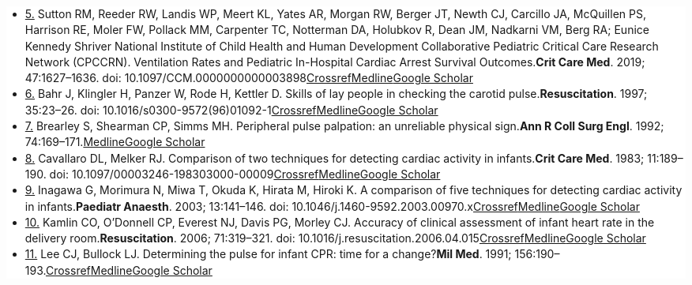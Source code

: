 *   [5.](#R2-5R) Sutton RM, Reeder RW, Landis WP, Meert KL, Yates AR, Morgan RW, Berger JT, Newth CJ, Carcillo JA, McQuillen PS, Harrison RE, Moler FW, Pollack MM, Carpenter TC, Notterman DA, Holubkov R, Dean JM, Nadkarni VM, Berg RA; Eunice Kennedy Shriver National Institute of Child Health and Human Development Collaborative Pediatric Critical Care Research Network (CPCCRN). Ventilation Rates and Pediatric In-Hospital Cardiac Arrest Survival Outcomes.**Crit Care Med**. 2019; 47:1627–1636. doi: 10.1097/CCM.0000000000003898[Crossref](https://www.ahajournals.org/servlet/linkout?suffix=e_1_2_7_2_6_2&dbid=16&doi=10.1161%2FCIR.0000000000000901&key=10.1097%2FCCM.0000000000003898)[Medline](https://www.ahajournals.org/servlet/linkout?suffix=e_1_2_7_2_6_2&dbid=8&doi=10.1161%2FCIR.0000000000000901&key=31369424)[Google Scholar](http://scholar.google.com/scholar_lookup?hl=en&volume=47&publication_year=2019&pages=1627-1636&journal=Crit+Care+Med&author=RM+Sutton&author=RW+Reeder&author=WP+Landis&author=KL+Meert&author=AR+Yates&author=RW+Morgan&author=JT+Berger&author=CJ+Newth&author=JA+Carcillo&author=PS+McQuillen&author=RE+Harrison&author=FW+Moler&author=MM+Pollack&author=TC+Carpenter&author=DA+Notterman&author=R+Holubkov&author=JM+Dean&author=VM+Nadkarni&author=RA+Berg&title=Ventilation+Rates+and+Pediatric+In-Hospital+Cardiac+Arrest+Survival+Outcomes.)
*   [6.](#R2-6R) Bahr J, Klingler H, Panzer W, Rode H, Kettler D. Skills of lay people in checking the carotid pulse.**Resuscitation**. 1997; 35:23–26. doi: 10.1016/s0300-9572(96)01092-1[Crossref](https://www.ahajournals.org/servlet/linkout?suffix=e_1_2_7_2_7_2&dbid=16&doi=10.1161%2FCIR.0000000000000901&key=10.1016%2FS0300-9572%2896%2901092-1)[Medline](https://www.ahajournals.org/servlet/linkout?suffix=e_1_2_7_2_7_2&dbid=8&doi=10.1161%2FCIR.0000000000000901&key=9259056)[Google Scholar](http://scholar.google.com/scholar_lookup?hl=en&volume=35&publication_year=1997&pages=23-26&journal=Resuscitation&author=J+Bahr&author=H+Klingler&author=W+Panzer&author=H+Rode&author=D+Kettler&title=Skills+of+lay+people+in+checking+the+carotid+pulse.)
*   [7.](#R2-7R) Brearley S, Shearman CP, Simms MH. Peripheral pulse palpation: an unreliable physical sign.**Ann R Coll Surg Engl**. 1992; 74:169–171.[Medline](https://www.ahajournals.org/servlet/linkout?suffix=e_1_2_7_2_8_2&dbid=8&doi=10.1161%2FCIR.0000000000000901&key=1616258)[Google Scholar](http://scholar.google.com/scholar_lookup?hl=en&volume=74&publication_year=1992&pages=169-171&journal=Ann+R+Coll+Surg+Engl&author=S+Brearley&author=CP+Shearman&author=MH+Simms&title=Peripheral+pulse+palpation%3A+an+unreliable+physical+sign.)
*   [8.](#R2-8R) Cavallaro DL, Melker RJ. Comparison of two techniques for detecting cardiac activity in infants.**Crit Care Med**. 1983; 11:189–190. doi: 10.1097/00003246-198303000-00009[Crossref](https://www.ahajournals.org/servlet/linkout?suffix=e_1_2_7_2_9_2&dbid=16&doi=10.1161%2FCIR.0000000000000901&key=10.1097%2F00003246-198303000-00009)[Medline](https://www.ahajournals.org/servlet/linkout?suffix=e_1_2_7_2_9_2&dbid=8&doi=10.1161%2FCIR.0000000000000901&key=6831889)[Google Scholar](http://scholar.google.com/scholar_lookup?hl=en&volume=11&publication_year=1983&pages=189-190&journal=Crit+Care+Med&author=DL+Cavallaro&author=RJ+Melker&title=Comparison+of+two+techniques+for+detecting+cardiac+activity+in+infants.)
*   [9.](#R2-9R) Inagawa G, Morimura N, Miwa T, Okuda K, Hirata M, Hiroki K. A comparison of five techniques for detecting cardiac activity in infants.**Paediatr Anaesth**. 2003; 13:141–146. doi: 10.1046/j.1460-9592.2003.00970.x[Crossref](https://www.ahajournals.org/servlet/linkout?suffix=e_1_2_7_2_10_2&dbid=16&doi=10.1161%2FCIR.0000000000000901&key=10.1046%2Fj.1460-9592.2003.00970.x)[Medline](https://www.ahajournals.org/servlet/linkout?suffix=e_1_2_7_2_10_2&dbid=8&doi=10.1161%2FCIR.0000000000000901&key=12562487)[Google Scholar](http://scholar.google.com/scholar_lookup?hl=en&volume=13&publication_year=2003&pages=141-146&journal=Paediatr+Anaesth&author=G+Inagawa&author=N+Morimura&author=T+Miwa&author=K+Okuda&author=M+Hirata&author=K+Hiroki&title=A+comparison+of+five+techniques+for+detecting+cardiac+activity+in+infants.)
*   [10.](#R2-10R) Kamlin CO, O’Donnell CP, Everest NJ, Davis PG, Morley CJ. Accuracy of clinical assessment of infant heart rate in the delivery room.**Resuscitation**. 2006; 71:319–321. doi: 10.1016/j.resuscitation.2006.04.015[Crossref](https://www.ahajournals.org/servlet/linkout?suffix=e_1_2_7_2_11_2&dbid=16&doi=10.1161%2FCIR.0000000000000901&key=10.1016%2Fj.resuscitation.2006.04.015)[Medline](https://www.ahajournals.org/servlet/linkout?suffix=e_1_2_7_2_11_2&dbid=8&doi=10.1161%2FCIR.0000000000000901&key=16989935)[Google Scholar](http://scholar.google.com/scholar_lookup?hl=en&volume=71&publication_year=2006&pages=319-321&journal=Resuscitation&author=CO+Kamlin&author=CP+O%E2%80%99Donnell&author=NJ+Everest&author=PG+Davis&author=CJ+Morley&title=Accuracy+of+clinical+assessment+of+infant+heart+rate+in+the+delivery+room.)
*   [11.](#R2-11R) Lee CJ, Bullock LJ. Determining the pulse for infant CPR: time for a change?**Mil Med**. 1991; 156:190–193.[Crossref](https://www.ahajournals.org/servlet/linkout?suffix=e_1_2_7_2_12_2&dbid=16&doi=10.1161%2FCIR.0000000000000901&key=10.1093%2Fmilmed%2F156.4.190)[Medline](https://www.ahajournals.org/servlet/linkout?suffix=e_1_2_7_2_12_2&dbid=8&doi=10.1161%2FCIR.0000000000000901&key=2030841)[Google Scholar](http://scholar.google.com/scholar_lookup?hl=en&volume=156&publication_year=1991&pages=190-193&journal=Mil+Med&author=CJ+Lee&author=LJ+Bullock&title=Determining+the+pulse+for+infant+CPR%3A+time+for+a+change%3F)